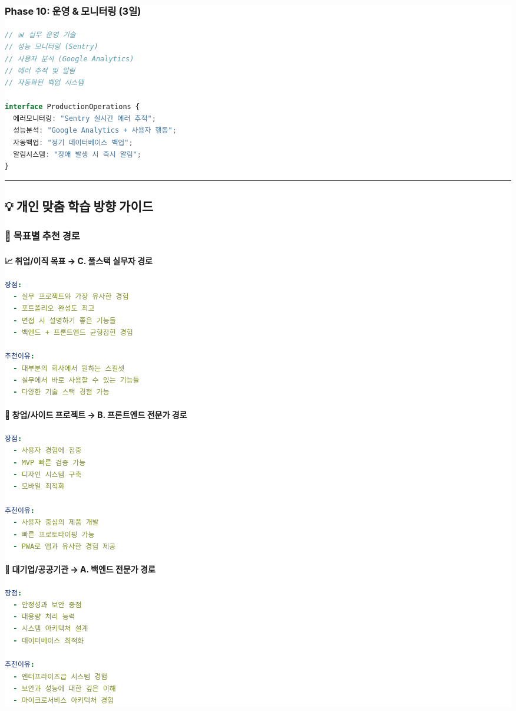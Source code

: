 ### **Phase 10: 운영 & 모니터링** (3일)
```typescript
// 📊 실무 운영 기술
// 성능 모니터링 (Sentry)
// 사용자 분석 (Google Analytics)
// 에러 추적 및 알림
// 자동화된 백업 시스템

interface ProductionOperations {
  에러모니터링: "Sentry 실시간 에러 추적";
  성능분석: "Google Analytics + 사용자 행동";
  자동백업: "정기 데이터베이스 백업";
  알림시스템: "장애 발생 시 즉시 알림";
}
```

---

## 💡 개인 맞춤 학습 방향 가이드

### 🎯 **목표별 추천 경로**

#### **📈 취업/이직 목표 → C. 풀스택 실무자 경로**
```yaml
장점:
  - 실무 프로젝트와 가장 유사한 경험
  - 포트폴리오 완성도 최고
  - 면접 시 설명하기 좋은 기능들
  - 백엔드 + 프론트엔드 균형잡힌 경험

추천이유:
  - 대부분의 회사에서 원하는 스킬셋
  - 실무에서 바로 사용할 수 있는 기능들
  - 다양한 기술 스택 경험 가능
```

#### **🚀 창업/사이드 프로젝트 → B. 프론트엔드 전문가 경로**
```yaml
장점:
  - 사용자 경험에 집중
  - MVP 빠른 검증 가능
  - 디자인 시스템 구축
  - 모바일 최적화

추천이유:
  - 사용자 중심의 제품 개발
  - 빠른 프로토타이핑 가능
  - PWA로 앱과 유사한 경험 제공
```

#### **💼 대기업/공공기관 → A. 백엔드 전문가 경로**
```yaml
장점:
  - 안정성과 보안 중점
  - 대용량 처리 능력
  - 시스템 아키텍처 설계
  - 데이터베이스 최적화

추천이유:
  - 엔터프라이즈급 시스템 경험
  - 보안과 성능에 대한 깊은 이해
  - 마이크로서비스 아키텍처 경험
```
